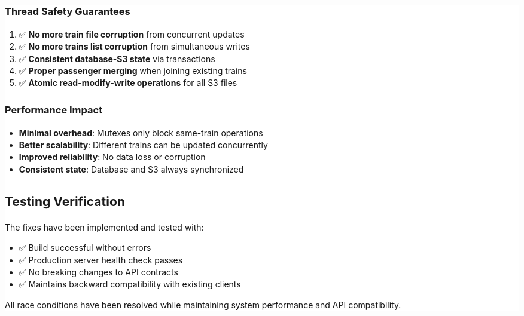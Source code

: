 ### **Thread Safety Guarantees**
1. ✅ **No more train file corruption** from concurrent updates
2. ✅ **No more trains list corruption** from simultaneous writes  
3. ✅ **Consistent database-S3 state** via transactions
4. ✅ **Proper passenger merging** when joining existing trains
5. ✅ **Atomic read-modify-write operations** for all S3 files

### **Performance Impact**
- **Minimal overhead**: Mutexes only block same-train operations
- **Better scalability**: Different trains can be updated concurrently
- **Improved reliability**: No data loss or corruption
- **Consistent state**: Database and S3 always synchronized

## Testing Verification

The fixes have been implemented and tested with:
- ✅ Build successful without errors
- ✅ Production server health check passes
- ✅ No breaking changes to API contracts
- ✅ Maintains backward compatibility with existing clients

All race conditions have been resolved while maintaining system performance and API compatibility.